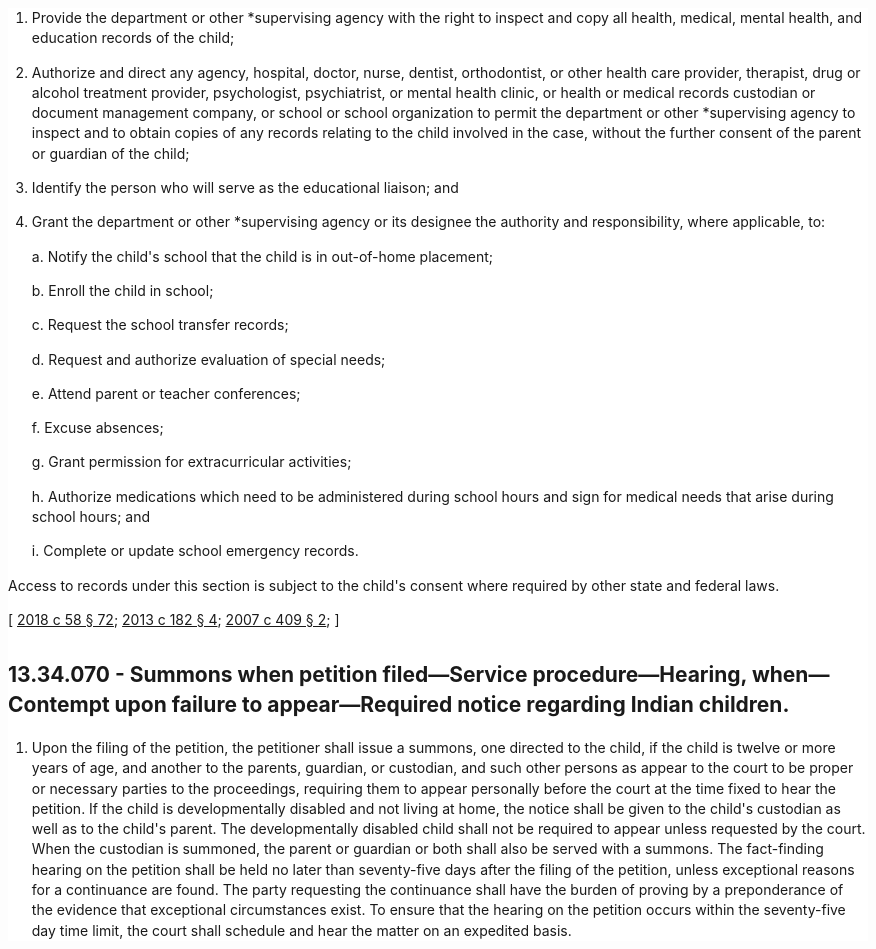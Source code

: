 1. Provide the department or other *supervising agency with the right to inspect and copy all health, medical, mental health, and education records of the child;

2. Authorize and direct any agency, hospital, doctor, nurse, dentist, orthodontist, or other health care provider, therapist, drug or alcohol treatment provider, psychologist, psychiatrist, or mental health clinic, or health or medical records custodian or document management company, or school or school organization to permit the department or other *supervising agency to inspect and to obtain copies of any records relating to the child involved in the case, without the further consent of the parent or guardian of the child;

3. Identify the person who will serve as the educational liaison; and

4. Grant the department or other *supervising agency or its designee the authority and responsibility, where applicable, to:

    a. Notify the child's school that the child is in out-of-home placement;

    b. Enroll the child in school;

    c. Request the school transfer records;

    d. Request and authorize evaluation of special needs;

    e. Attend parent or teacher conferences;

    f. Excuse absences;

    g. Grant permission for extracurricular activities;

    h. Authorize medications which need to be administered during school hours and sign for medical needs that arise during school hours; and

    i. Complete or update school emergency records.

Access to records under this section is subject to the child's consent where required by other state and federal laws.

\[ [2018 c 58 § 72](http://lawfilesext.leg.wa.gov/biennium/2017-18/Pdf/Bills/Session%20Laws/Senate/6287.SL.pdf?cite=2018%20c%2058%20§%2072); [2013 c 182 § 4](http://lawfilesext.leg.wa.gov/biennium/2013-14/Pdf/Bills/Session%20Laws/House/1566-S2.SL.pdf?cite=2013%20c%20182%20§%204); [2007 c 409 § 2](http://lawfilesext.leg.wa.gov/biennium/2007-08/Pdf/Bills/Session%20Laws/House/1287-S.SL.pdf?cite=2007%20c%20409%20§%202); \]

## 13.34.070 - Summons when petition filed—Service procedure—Hearing, when—Contempt upon failure to appear—Required notice regarding Indian children.
1. Upon the filing of the petition, the petitioner shall issue a summons, one directed to the child, if the child is twelve or more years of age, and another to the parents, guardian, or custodian, and such other persons as appear to the court to be proper or necessary parties to the proceedings, requiring them to appear personally before the court at the time fixed to hear the petition. If the child is developmentally disabled and not living at home, the notice shall be given to the child's custodian as well as to the child's parent. The developmentally disabled child shall not be required to appear unless requested by the court. When the custodian is summoned, the parent or guardian or both shall also be served with a summons. The fact-finding hearing on the petition shall be held no later than seventy-five days after the filing of the petition, unless exceptional reasons for a continuance are found. The party requesting the continuance shall have the burden of proving by a preponderance of the evidence that exceptional circumstances exist. To ensure that the hearing on the petition occurs within the seventy-five day time limit, the court shall schedule and hear the matter on an expedited basis.
